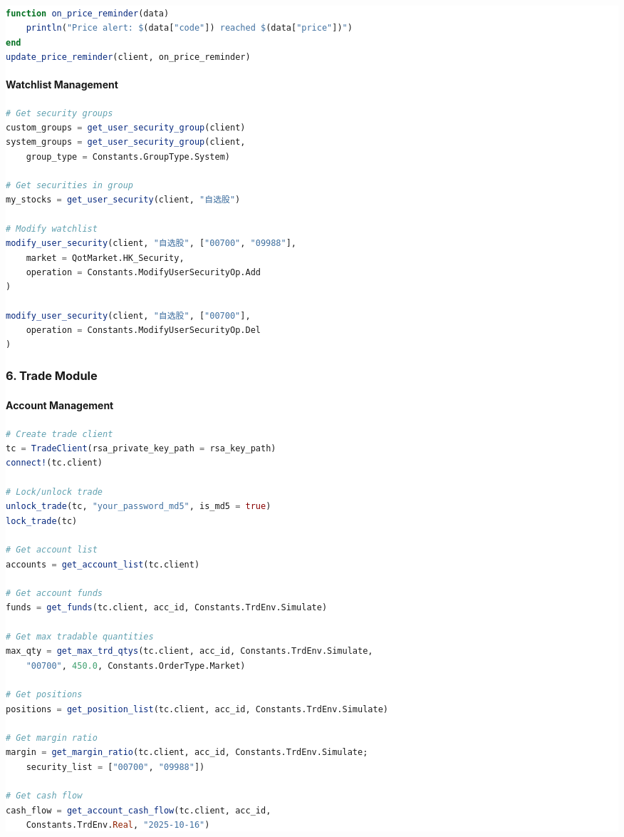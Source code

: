 ```julia
function on_price_reminder(data)
    println("Price alert: $(data["code"]) reached $(data["price"])")
end
update_price_reminder(client, on_price_reminder)
```

#### Watchlist Management
```julia
# Get security groups
custom_groups = get_user_security_group(client)
system_groups = get_user_security_group(client,
    group_type = Constants.GroupType.System)

# Get securities in group
my_stocks = get_user_security(client, "自选股")

# Modify watchlist
modify_user_security(client, "自选股", ["00700", "09988"],
    market = QotMarket.HK_Security,
    operation = Constants.ModifyUserSecurityOp.Add
)

modify_user_security(client, "自选股", ["00700"],
    operation = Constants.ModifyUserSecurityOp.Del
)
```

### 6. Trade Module

#### Account Management
```julia
# Create trade client
tc = TradeClient(rsa_private_key_path = rsa_key_path)
connect!(tc.client)

# Lock/unlock trade
unlock_trade(tc, "your_password_md5", is_md5 = true)
lock_trade(tc)

# Get account list
accounts = get_account_list(tc.client)

# Get account funds
funds = get_funds(tc.client, acc_id, Constants.TrdEnv.Simulate)

# Get max tradable quantities
max_qty = get_max_trd_qtys(tc.client, acc_id, Constants.TrdEnv.Simulate,
    "00700", 450.0, Constants.OrderType.Market)

# Get positions
positions = get_position_list(tc.client, acc_id, Constants.TrdEnv.Simulate)

# Get margin ratio
margin = get_margin_ratio(tc.client, acc_id, Constants.TrdEnv.Simulate;
    security_list = ["00700", "09988"])

# Get cash flow
cash_flow = get_account_cash_flow(tc.client, acc_id,
    Constants.TrdEnv.Real, "2025-10-16")
```
